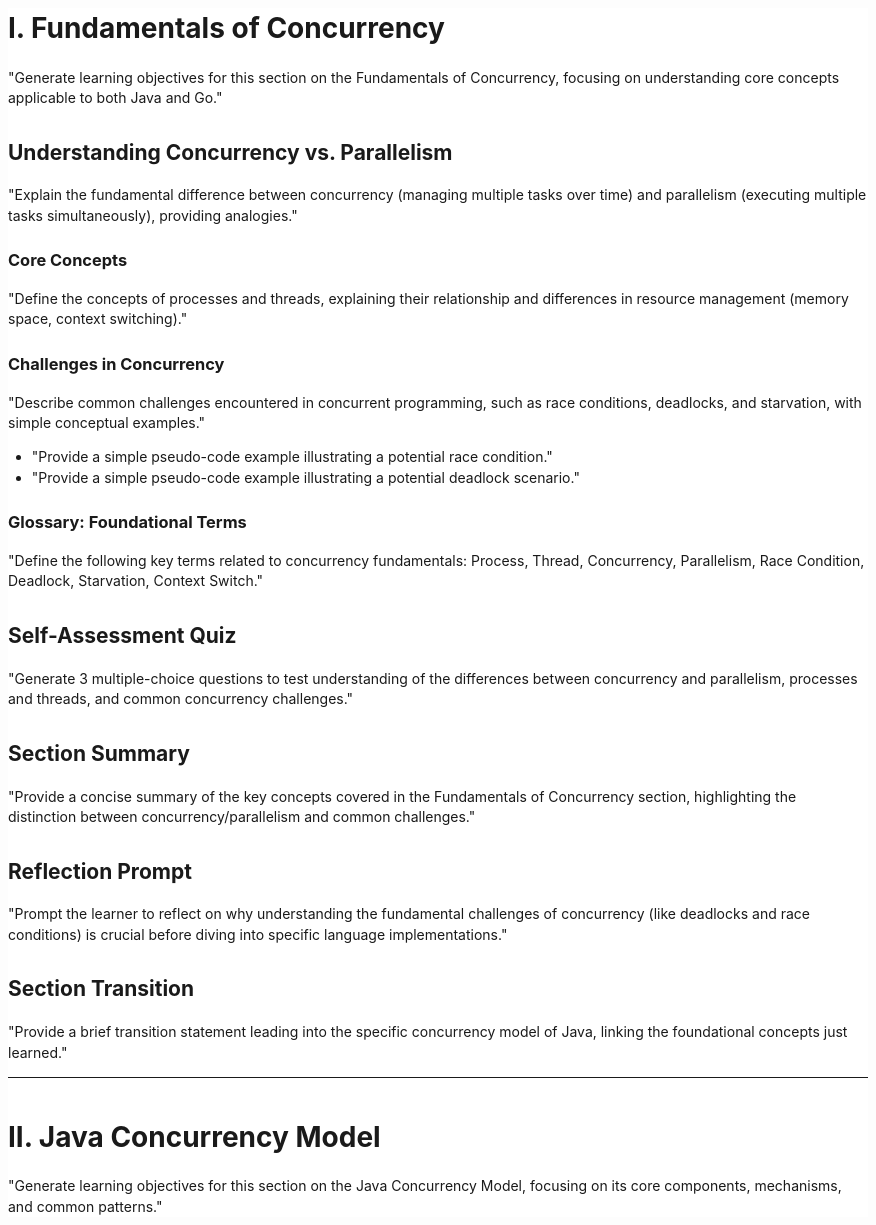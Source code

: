 # I. Fundamentals of Concurrency

"Generate learning objectives for this section on the Fundamentals of Concurrency, focusing on understanding core concepts applicable to both Java and Go."

## Understanding Concurrency vs. Parallelism
"Explain the fundamental difference between concurrency (managing multiple tasks over time) and parallelism (executing multiple tasks simultaneously), providing analogies."

### Core Concepts
"Define the concepts of processes and threads, explaining their relationship and differences in resource management (memory space, context switching)."

### Challenges in Concurrency
"Describe common challenges encountered in concurrent programming, such as race conditions, deadlocks, and starvation, with simple conceptual examples."
*   "Provide a simple pseudo-code example illustrating a potential race condition."
*   "Provide a simple pseudo-code example illustrating a potential deadlock scenario."

### Glossary: Foundational Terms
"Define the following key terms related to concurrency fundamentals: Process, Thread, Concurrency, Parallelism, Race Condition, Deadlock, Starvation, Context Switch."

## Self-Assessment Quiz
"Generate 3 multiple-choice questions to test understanding of the differences between concurrency and parallelism, processes and threads, and common concurrency challenges."

## Section Summary
"Provide a concise summary of the key concepts covered in the Fundamentals of Concurrency section, highlighting the distinction between concurrency/parallelism and common challenges."

## Reflection Prompt
"Prompt the learner to reflect on why understanding the fundamental challenges of concurrency (like deadlocks and race conditions) is crucial before diving into specific language implementations."

## Section Transition
"Provide a brief transition statement leading into the specific concurrency model of Java, linking the foundational concepts just learned."

---

# II. Java Concurrency Model

"Generate learning objectives for this section on the Java Concurrency Model, focusing on its core components, mechanisms, and common patterns."

